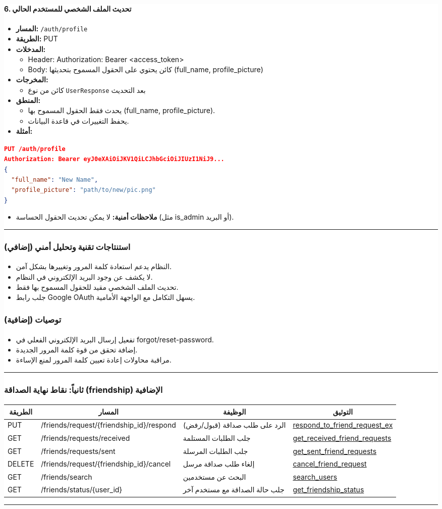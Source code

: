 
#### <a name="update_user_profile"></a>6. تحديث الملف الشخصي للمستخدم الحالي
- **المسار:** `/auth/profile`
- **الطريقة:** PUT
- **المدخلات:**
  - Header: Authorization: Bearer <access_token>
  - Body: كائن يحتوي على الحقول المسموح بتحديثها (full_name, profile_picture)
- **المخرجات:**
  - كائن من نوع `UserResponse` بعد التحديث
- **المنطق:**
  - يحدث فقط الحقول المسموح بها (full_name, profile_picture).
  - يحفظ التغييرات في قاعدة البيانات.
- **أمثلة:**
```json
PUT /auth/profile
Authorization: Bearer eyJ0eXAiOiJKV1QiLCJhbGciOiJIUzI1NiJ9...
{
  "full_name": "New Name",
  "profile_picture": "path/to/new/pic.png"
}
```
- **ملاحظات أمنية:** لا يمكن تحديث الحقول الحساسة (مثل is_admin أو البريد).

---

### استنتاجات تقنية وتحليل أمني (إضافي)
- النظام يدعم استعادة كلمة المرور وتغييرها بشكل آمن.
- لا يكشف عن وجود البريد الإلكتروني في النظام.
- تحديث الملف الشخصي مقيد للحقول المسموح بها فقط.
- جلب رابط Google OAuth يسهل التكامل مع الواجهة الأمامية.

### توصيات (إضافية)
- تفعيل إرسال البريد الإلكتروني الفعلي في forgot/reset-password.
- إضافة تحقق من قوة كلمة المرور الجديدة.
- مراقبة محاولات إعادة تعيين كلمة المرور لمنع الإساءة.

---

### ثانياً: نقاط نهاية الصداقة (friendship) الإضافية

| الطريقة | المسار | الوظيفة | التوثيق |
|---------|--------|---------|---------|
| PUT     | /friends/request/{friendship_id}/respond | الرد على طلب صداقة (قبول/رفض) | [respond_to_friend_request_ex](#respond_to_friend_request_ex) |
| GET     | /friends/requests/received | جلب الطلبات المستلمة | [get_received_friend_requests](#get_received_friend_requests) |
| GET     | /friends/requests/sent | جلب الطلبات المرسلة | [get_sent_friend_requests](#get_sent_friend_requests) |
| DELETE  | /friends/request/{friendship_id}/cancel | إلغاء طلب صداقة مرسل | [cancel_friend_request](#cancel_friend_request) |
| GET     | /friends/search | البحث عن مستخدمين | [search_users](#search_users) |
| GET     | /friends/status/{user_id} | جلب حالة الصداقة مع مستخدم آخر | [get_friendship_status](#get_friendship_status) |

---